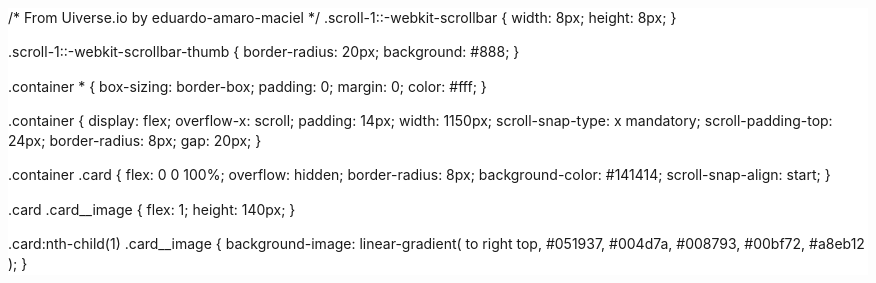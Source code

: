 








/* From Uiverse.io by eduardo-amaro-maciel */ 
.scroll-1::-webkit-scrollbar {
  width: 8px;
  height: 8px;
}

.scroll-1::-webkit-scrollbar-thumb {
  border-radius: 20px;
  background: #888;
}

.container * {
  box-sizing: border-box;
  padding: 0;
  margin: 0;
  color: #fff;
}

.container {
  display: flex;
  overflow-x: scroll;
  padding: 14px;
  width: 1150px;
  scroll-snap-type: x mandatory;
  scroll-padding-top: 24px;
  border-radius: 8px;
  gap: 20px;
}

.container .card {
  flex: 0 0 100%;
  overflow: hidden;
  border-radius: 8px;
  background-color: #141414;
  scroll-snap-align: start;
}

.card .card__image {
  flex: 1;
  height: 140px;
}

.card:nth-child(1) .card__image {
  background-image: linear-gradient(
      to right top,
      #051937, 
      #004d7a, 
      #008793, 
      #00bf72, 
      #a8eb12
  );
}
